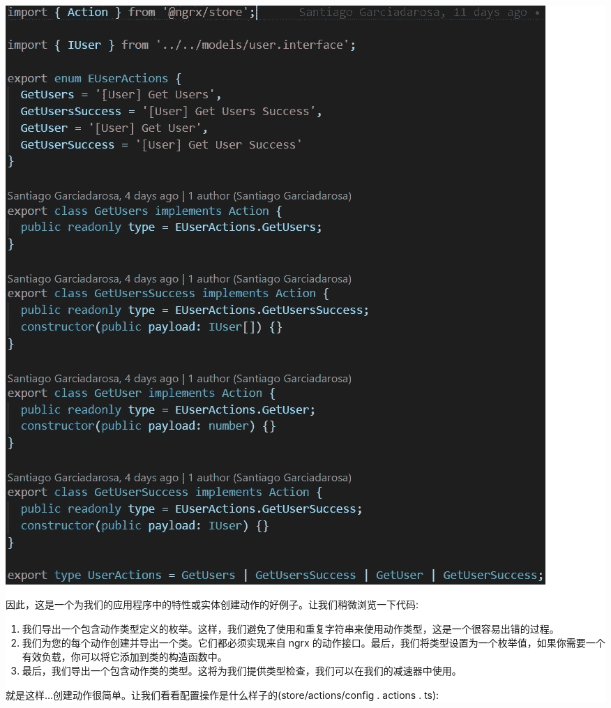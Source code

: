 ![](img/5250b0ab713de76679fc9e25a640680c.png)

因此，这是一个为我们的应用程序中的特性或实体创建动作的好例子。让我们稍微浏览一下代码:

1.  我们导出一个包含动作类型定义的枚举。这样，我们避免了使用和重复字符串来使用动作类型，这是一个很容易出错的过程。
2.  我们为您的每个动作创建并导出一个类。它们都必须实现来自 ngrx 的动作接口。最后，我们将类型设置为一个枚举值，如果你需要一个有效负载，你可以将它添加到类的构造函数中。
3.  最后，我们导出一个包含动作类的类型。这将为我们提供类型检查，我们可以在我们的减速器中使用。

就是这样…创建动作很简单。让我们看看配置操作是什么样子的(store/actions/config . actions . ts):

